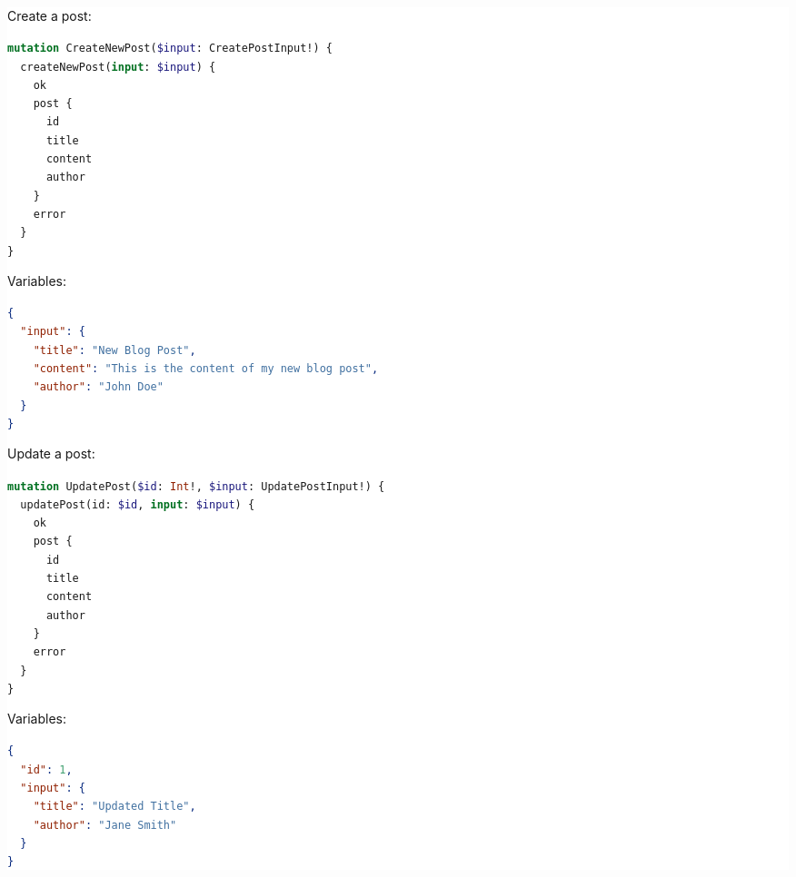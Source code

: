 Create a post:
```graphql
mutation CreateNewPost($input: CreatePostInput!) {
  createNewPost(input: $input) {
    ok
    post {
      id
      title
      content
      author
    }
    error
  }
}
```

Variables:
```json
{
  "input": {
    "title": "New Blog Post",
    "content": "This is the content of my new blog post",
    "author": "John Doe"
  }
}
```

Update a post:
```graphql
mutation UpdatePost($id: Int!, $input: UpdatePostInput!) {
  updatePost(id: $id, input: $input) {
    ok
    post {
      id
      title
      content
      author
    }
    error
  }
}
```

Variables:
```json
{
  "id": 1,
  "input": {
    "title": "Updated Title",
    "author": "Jane Smith"
  }
}
```

